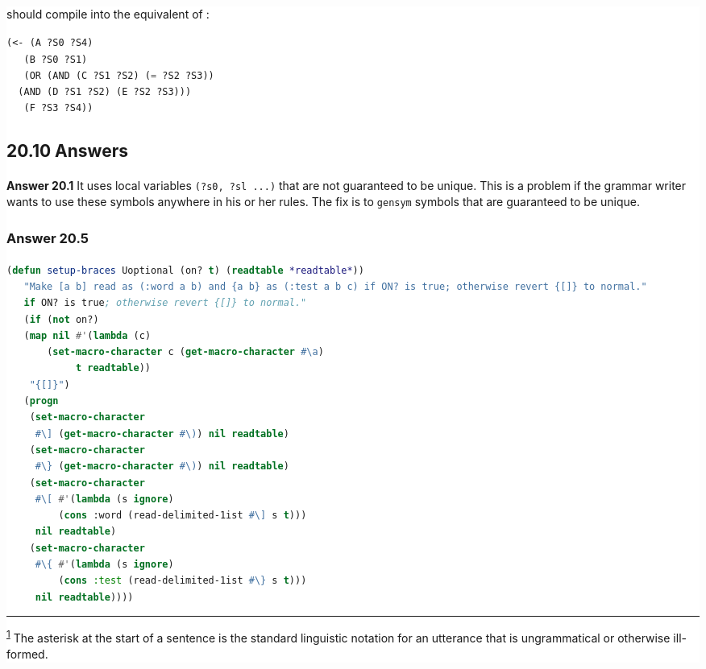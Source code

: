 should compile into the equivalent of :

```lisp
(<- (A ?S0 ?S4)
   (B ?S0 ?S1)
   (OR (AND (C ?S1 ?S2) (= ?S2 ?S3))
  (AND (D ?S1 ?S2) (E ?S2 ?S3)))
   (F ?S3 ?S4))
```

## 20.10 Answers

**Answer 20.1** It uses local variables `(?s0, ?sl ...)` that are not guaranteed to be unique.
This is a problem if the grammar writer wants to use these symbols anywhere in his or her rules.
The fix is to `gensym` symbols that are guaranteed to be unique.

### Answer 20.5

```lisp
(defun setup-braces Uoptional (on? t) (readtable *readtable*))
   "Make [a b] read as (:word a b) and {a b} as (:test a b c) if ON? is true; otherwise revert {[]} to normal."
   if ON? is true; otherwise revert {[]} to normal."
   (if (not on?)
   (map nil #'(lambda (c)
       (set-macro-character c (get-macro-character #\a)
            t readtable))
    "{[]}")
   (progn
    (set-macro-character
     #\] (get-macro-character #\)) nil readtable)
    (set-macro-character
     #\} (get-macro-character #\)) nil readtable)
    (set-macro-character
     #\[ #'(lambda (s ignore)
         (cons :word (read-delimited-1ist #\] s t)))
     nil readtable)
    (set-macro-character
     #\{ #'(lambda (s ignore)
         (cons :test (read-delimited-1ist #\} s t)))
     nil readtable))))
```

----------------------

<a id="fn20-1"></a><sup>[1](#tfn20-1)</sup>
The asterisk at the start of a sentence is the standard linguistic notation for an utterance that is ungrammatical or otherwise ill-formed.
